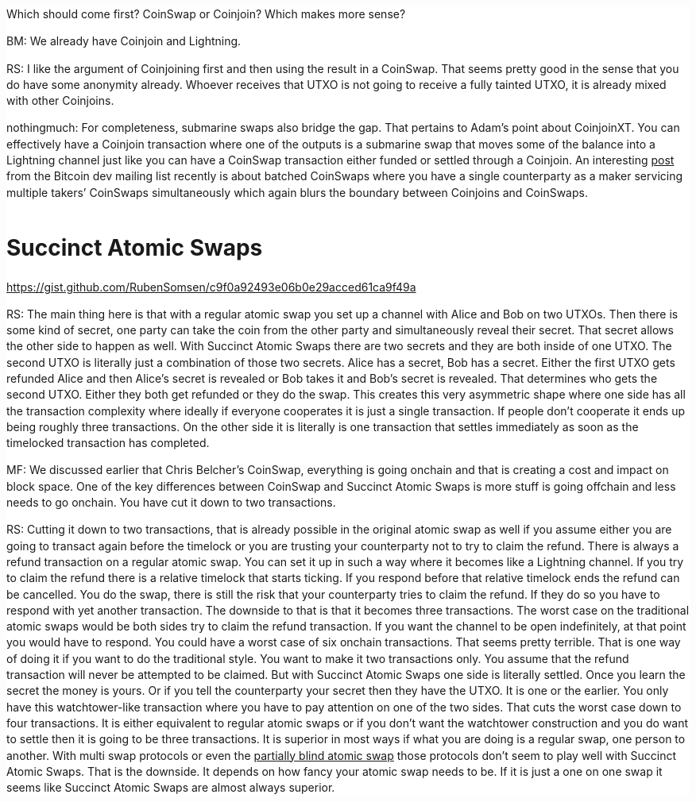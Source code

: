 Which should come first? CoinSwap or Coinjoin? Which makes more sense?

BM: We already have Coinjoin and Lightning.

RS: I like the argument of Coinjoining first and then using the result in a CoinSwap. That seems pretty good in the sense that you do have some anonymity already. Whoever receives that UTXO is not going to receive a fully tainted UTXO, it is already mixed with other Coinjoins.

nothingmuch: For completeness, submarine swaps also bridge the gap. That pertains to Adam’s point about CoinjoinXT. You can effectively have a Coinjoin transaction where one of the outputs is a submarine swap that moves some of the balance into a Lightning channel just like you can have a CoinSwap transaction either funded or settled through a Coinjoin. An interesting [post](https://lists.linuxfoundation.org/pipermail/bitcoin-dev/2020-June/017970.html) from the Bitcoin dev mailing list recently is about batched CoinSwaps where you have a single counterparty as a maker servicing multiple takers’ CoinSwaps simultaneously which again blurs the boundary between Coinjoins and CoinSwaps.

# Succinct Atomic Swaps

https://gist.github.com/RubenSomsen/c9f0a92493e06b0e29acced61ca9f49a

RS: The main thing here is that with a regular atomic swap you set up a channel with Alice and Bob on two UTXOs. Then there is some kind of secret, one party can take the coin from the other party and simultaneously reveal their secret. That secret allows the other side to happen as well. With Succinct Atomic Swaps there are two secrets and they are both inside of one UTXO. The second UTXO is literally just a combination of those two secrets. Alice has a secret, Bob has a secret. Either the first UTXO gets refunded Alice and then Alice’s secret is revealed or Bob takes it and Bob’s secret is revealed. That determines who gets the second UTXO. Either they both get refunded or they do the swap. This creates this very asymmetric shape where one side has all the transaction complexity where ideally if everyone cooperates it is just a single transaction. If people don’t cooperate it ends up being roughly three transactions. On the other side it is literally is one transaction that settles immediately as soon as the timelocked transaction has completed.

MF: We discussed earlier that Chris Belcher’s CoinSwap, everything is going onchain and that is creating a cost and impact on block space. One of the key differences between CoinSwap and Succinct Atomic Swaps is more stuff is going offchain and less needs to go onchain. You have cut it down to two transactions.

RS: Cutting it down to two transactions, that is already possible in the original atomic swap as well if you assume either you are going to transact again before the timelock or you are trusting your counterparty not to try to claim the refund. There is always a refund transaction on a regular atomic swap. You can set it up in such a way where it becomes like a Lightning channel. If you try to claim the refund there is a relative timelock that starts ticking. If you respond before that relative timelock ends the refund can be cancelled. You do the swap, there is still the risk that your counterparty tries to claim the refund. If they do so you have to respond with yet another transaction. The downside to that is that it becomes three transactions. The worst case on the traditional atomic swaps would be both sides try to claim the refund transaction. If you want the channel to be open indefinitely, at that point you would have to respond. You could have a worst case of six onchain transactions. That seems pretty terrible. That is one way of doing it if you want to do the traditional style. You want to make it two transactions only. You assume that the refund transaction will never be attempted to be claimed. But with Succinct Atomic Swaps one side is literally settled. Once you learn the secret the money is yours. Or if you tell the counterparty your secret then they have the UTXO. It is one or the earlier. You only have this watchtower-like transaction where you have to pay attention on one of the two sides. That cuts the worst case down to four transactions. It is either equivalent to regular atomic swaps or if you don’t want the watchtower construction and you do want to settle then it is going to be three transactions. It is superior in most ways if what you are doing is a regular swap, one person to another. With multi swap protocols or even the [partially blind atomic swap](https://github.com/ElementsProject/scriptless-scripts/blob/master/md/partially-blind-swap.md) those protocols don’t seem to play well with Succinct Atomic Swaps. That is the downside. It depends on how fancy your atomic swap needs to be. If it is just a one on one swap it seems like Succinct Atomic Swaps are almost always superior.
